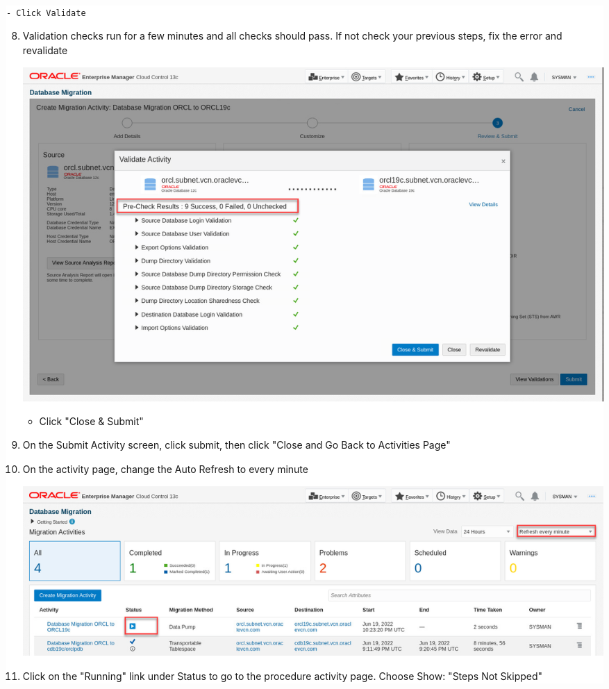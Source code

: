     - Click Validate

8. Validation checks run for a few minutes and all checks should pass. If not check your previous steps, fix the error and revalidate

    ![Validate Activity](images/a_t3_06_validate_activity.png " ")

    - Click "Close & Submit"

9. On the Submit Activity screen, click submit, then click "Close and Go Back to Activities Page"
10. On the activity page, change the Auto Refresh to every minute

    ![Activity Page](images/a_t3_07_activity_page.png " ")

11. Click on the "Running" link under Status to go to the procedure activity page. Choose Show: "Steps Not Skipped"
